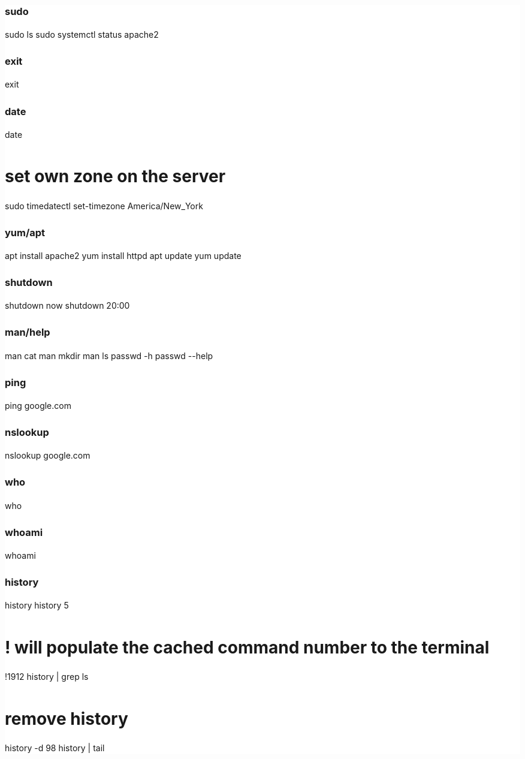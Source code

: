### sudo ###
sudo ls
sudo systemctl status apache2


### exit ###
exit

### date ###
date
# set own zone on the server
sudo timedatectl set-timezone America/New_York

### yum/apt ###
apt install apache2
yum install httpd
apt update
yum update


### shutdown ###
shutdown now
shutdown 20:00


### man/help ###
man cat
man mkdir
man ls
passwd -h
passwd --help


### ping ###
ping google.com


### nslookup ###
nslookup google.com


### who ###
who

### whoami ###
whoami

### history ###
history
history 5 
# ! will populate the cached command number to the terminal
!1912
history | grep ls
# remove history
history -d 98 
history | tail
